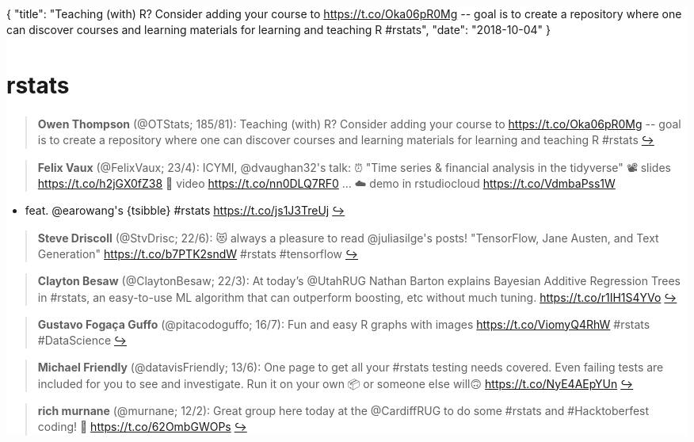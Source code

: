 {
  "title": "Teaching (with) R? Consider adding your course to https://t.co/Oka06pR0Mg -- goal is to create a repository where one can discover courses and learning materials for learning and teaching R #rstats",
  "date": "2018-10-04"
}

# rstats

> **Owen Thompson** (@OTStats; 185/81): Teaching (with) R? Consider adding your course to https://t.co/Oka06pR0Mg -- goal is to create a repository where one can discover courses and learning materials for learning and teaching R #rstats  [&#8618;](https://twitter.com/dataandme/status/1047919810028490752)




> **Felix Vaux** (@FelixVaux; 23/4): ICYMI, @dvaughan32's talk:
⏰ "Time series &amp; financial analysis in the tidyverse" 
📽 slides https://t.co/h2jGX0fZ38
🎥 video https://t.co/nn0DLQ7RF0 …
☁️ demo in rstudiocloud https://t.co/VdmbaPss1W 
* feat. @earowang's {tsibble}  #rstats https://t.co/js1J3TreUj  [&#8618;](https://twitter.com/dataandme/status/1047958830146093057)




> **Steve Driscoll** (@StvDrisc; 22/6): 😻 always a pleasure to read @juliasilge's posts!
"TensorFlow, Jane Austen, and Text Generation" 
https://t.co/b7PTK2sndW #rstats #tensorflow  [&#8618;](https://twitter.com/dataandme/status/1047920789633290240)




> **Clayton Besaw** (@ClaytonBesaw; 22/3): At today’s @UtahRUG Nathan Barton explains Bayesian Additive Regression Trees in #rstats, an easy-to-use ML algorithm that can outperform boosting, etc without much tuning. https://t.co/r1IH1S4YVo  [&#8618;](https://twitter.com/dataandme/status/1047915163968577536)




> **Gustavo Fogaça Guffo** (@pitacodoguffo; 16/7): Fun and easy R graphs with images https://t.co/ViomyQ4RhW #rstats #DataScience  [&#8618;](https://twitter.com/dataandme/status/1047952072224780289)




> **Michael Friendly** (@datavisFriendly; 13/6): One page to get all your #rstats testing needs covered. Even failing tests are included for you to see and investigate. Run it on your own 📦 or someone else will🙃 https://t.co/NyE4AEpYUn  [&#8618;](https://twitter.com/dataandme/status/1047914864939859968)




> **rich murnane** (@murnane; 12/2): Great group here today at the @CardiffRUG to do some #rstats and #Hacktoberfest coding! 👏 https://t.co/62OmbGWOPs  [&#8618;](https://twitter.com/dataandme/status/1047900661571047424)
